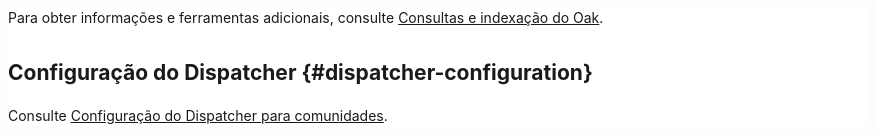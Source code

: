 Para obter informações e ferramentas adicionais, consulte [Consultas e indexação do Oak](../../help/sites-deploying/queries-and-indexing.md).

## Configuração do Dispatcher {#dispatcher-configuration}

Consulte [Configuração do Dispatcher para comunidades](dispatcher.md).
